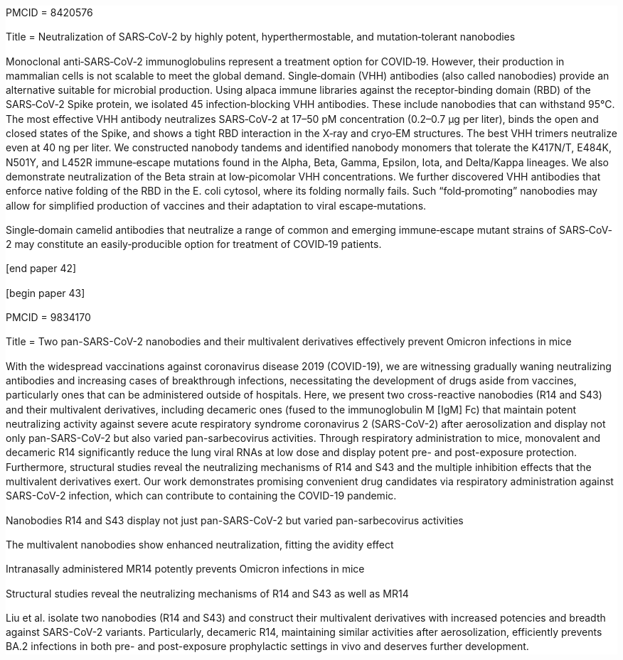 PMCID = 8420576

Title = Neutralization of SARS‐CoV‐2 by highly potent, hyperthermostable, and mutation‐tolerant nanobodies

Monoclonal anti‐SARS‐CoV‐2 immunoglobulins represent a treatment option for COVID‐19. However, their production in mammalian cells is not scalable to meet the global demand. Single‐domain (VHH) antibodies (also called nanobodies) provide an alternative suitable for microbial production. Using alpaca immune libraries against the receptor‐binding domain (RBD) of the SARS‐CoV‐2 Spike protein, we isolated 45 infection‐blocking VHH antibodies. These include nanobodies that can withstand 95°C. The most effective VHH antibody neutralizes SARS‐CoV‐2 at 17–50 pM concentration (0.2–0.7 µg per liter), binds the open and closed states of the Spike, and shows a tight RBD interaction in the X‐ray and cryo‐EM structures. The best VHH trimers neutralize even at 40 ng per liter. We constructed nanobody tandems and identified nanobody monomers that tolerate the K417N/T, E484K, N501Y, and L452R immune‐escape mutations found in the Alpha, Beta, Gamma, Epsilon, Iota, and Delta/Kappa lineages. We also demonstrate neutralization of the Beta strain at low‐picomolar VHH concentrations. We further discovered VHH antibodies that enforce native folding of the RBD in the E. coli cytosol, where its folding normally fails. Such “fold‐promoting” nanobodies may allow for simplified production of vaccines and their adaptation to viral escape‐mutations.

Single‐domain camelid antibodies that neutralize a range of common and emerging immune‐escape mutant strains of SARS‐CoV‐2 may constitute an easily‐producible option for treatment of COVID‐19 patients.  

[end paper 42]

[begin paper 43]

PMCID = 9834170

Title = Two pan-SARS-CoV-2 nanobodies and their multivalent derivatives effectively prevent Omicron infections in mice

With the widespread vaccinations against coronavirus disease 2019 (COVID-19), we are witnessing gradually waning neutralizing antibodies and increasing cases of breakthrough infections, necessitating the development of drugs aside from vaccines, particularly ones that can be administered outside of hospitals. Here, we present two cross-reactive nanobodies (R14 and S43) and their multivalent derivatives, including decameric ones (fused to the immunoglobulin M [IgM] Fc) that maintain potent neutralizing activity against severe acute respiratory syndrome coronavirus 2 (SARS-CoV-2) after aerosolization and display not only pan-SARS-CoV-2 but also varied pan-sarbecovirus activities. Through respiratory administration to mice, monovalent and decameric R14 significantly reduce the lung viral RNAs at low dose and display potent pre- and post-exposure protection. Furthermore, structural studies reveal the neutralizing mechanisms of R14 and S43 and the multiple inhibition effects that the multivalent derivatives exert. Our work demonstrates promising convenient drug candidates via respiratory administration against SARS-CoV-2 infection, which can contribute to containing the COVID-19 pandemic.

Nanobodies R14 and S43 display not just pan-SARS-CoV-2 but varied pan-sarbecovirus activities

The multivalent nanobodies show enhanced neutralization, fitting the avidity effect

Intranasally administered MR14 potently prevents Omicron infections in mice

Structural studies reveal the neutralizing mechanisms of R14 and S43 as well as MR14

Liu et al. isolate two nanobodies (R14 and S43) and construct their multivalent derivatives with increased potencies and breadth against SARS-CoV-2 variants. Particularly, decameric R14, maintaining similar activities after aerosolization, efficiently prevents BA.2 infections in both pre- and post-exposure prophylactic settings in vivo and deserves further development.
